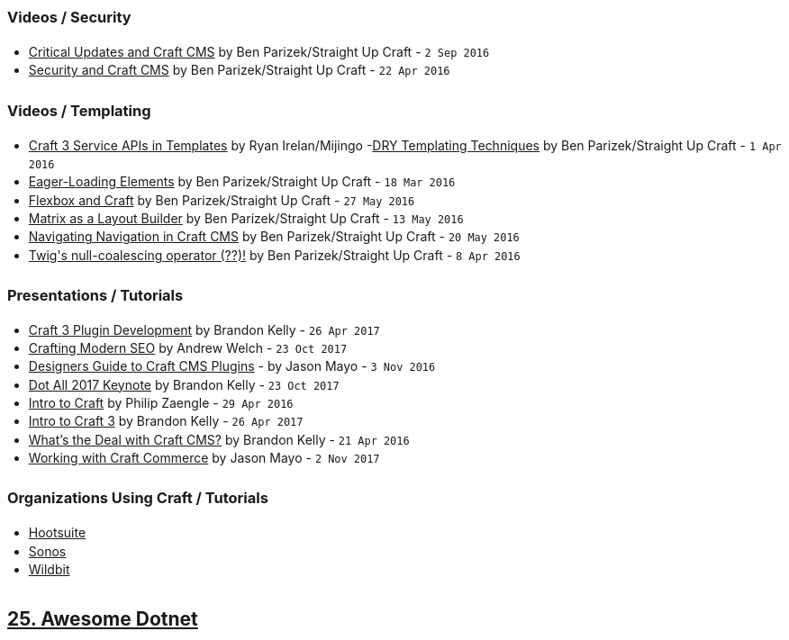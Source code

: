 ### Videos / Security

*   [Critical Updates and Craft CMS](https://www.youtube.com/watch?v=Fl1DZVHTFio) by Ben Parizek/Straight Up Craft - `2 Sep 2016`
*   [Security and Craft CMS](https://www.youtube.com/watch?v=EsI5FgF3BAI\&t=5s) by Ben Parizek/Straight Up Craft - `22 Apr 2016`

### Videos / Templating

*   [Craft 3 Service APIs in Templates](https://mijingo.com/lessons/craft-3-service-apis-in-templates/) by Ryan Irelan/Mijingo
    \-[DRY Templating Techniques](https://www.youtube.com/watch?v=SaSmesi3GoY) by Ben Parizek/Straight Up Craft - `1 Apr 2016`
*   [Eager-Loading Elements](https://www.youtube.com/watch?v=H52sphm4YM0) by Ben Parizek/Straight Up Craft - `18 Mar 2016`
*   [Flexbox and Craft](https://www.youtube.com/watch?v=9x7FZ22N15U) by Ben Parizek/Straight Up Craft - `27 May 2016`
*   [Matrix as a Layout Builder](https://www.youtube.com/watch?v=IJpCMkA2Bxw) by Ben Parizek/Straight Up Craft - `13 May 2016`
*   [Navigating Navigation in Craft CMS](https://www.youtube.com/watch?v=eDAdIkXBH48) by Ben Parizek/Straight Up Craft - `20 May 2016`
*   [Twig's null-coalescing operator (??)!](https://www.youtube.com/watch?v=DAQ2qh8pebs) by Ben Parizek/Straight Up Craft - `8 Apr 2016`

### Presentations / Tutorials

*   [Craft 3 Plugin Development](https://speakerdeck.com/brandonkelly/craft-3-plugin-development) by Brandon Kelly - `26 Apr 2017`
*   [Crafting Modern SEO](https://speakerdeck.com/nystudio107/crafting-modern-seo) by Andrew Welch - `23 Oct 2017`
*   [Designers Guide to Craft CMS Plugins](https://speakerdeck.com/bymayo/designers-guide-to-craft-cms-plugins) - by Jason Mayo - `3 Nov 2016`
*   [Dot All 2017 Keynote](https://speakerdeck.com/brandonkelly/dot-all-2017-keynote) by Brandon Kelly - `23 Oct 2017`
*   [Intro to Craft](https://speakerdeck.com/philipzaengle/intro-to-craft) by Philip Zaengle - `29 Apr 2016`
*   [Intro to Craft 3](https://speakerdeck.com/brandonkelly/intro-to-craft-3) by Brandon Kelly - `26 Apr 2017`
*   [What’s the Deal with Craft CMS?](https://speakerdeck.com/brandonkelly/whats-the-deal-with-craft-cms) by Brandon Kelly - `21 Apr 2016`
*   [Working with Craft Commerce](https://speakerdeck.com/bymayo/working-with-craft-commerce) by Jason Mayo - `2 Nov 2017`

### Organizations Using Craft / Tutorials

*   [Hootsuite](https://hootsuite.com)
*   [Sonos](https://www.sonos.com)
*   [Wildbit](https://wildbit.com)

## [25. Awesome Dotnet](/content/quozd/awesome-dotnet/week/README.md)
